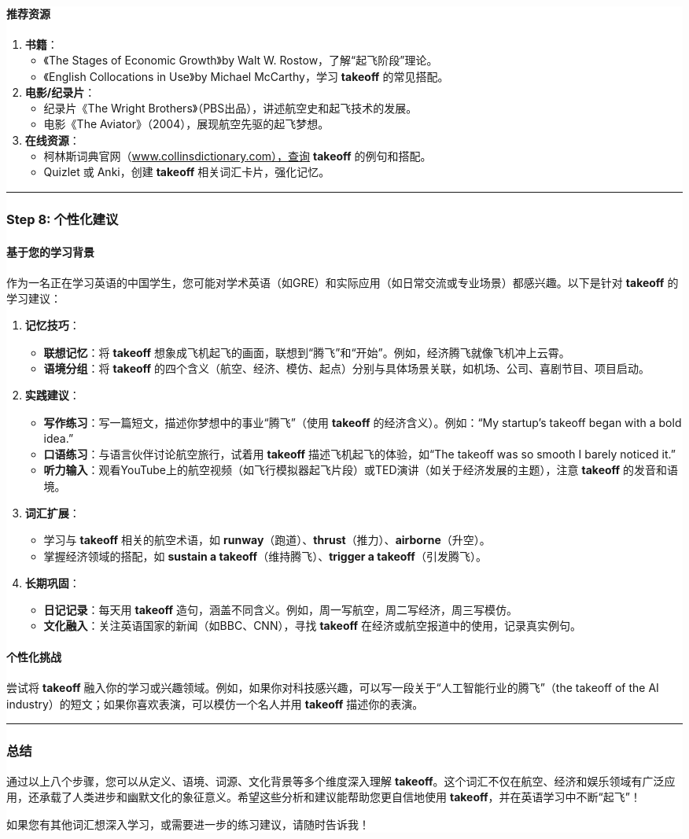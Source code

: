 #### **推荐资源**
1. **书籍**：
   - 《The Stages of Economic Growth》by Walt W. Rostow，了解“起飞阶段”理论。
   - 《English Collocations in Use》by Michael McCarthy，学习 **takeoff** 的常见搭配。
2. **电影/纪录片**：
   - 纪录片《The Wright Brothers》（PBS出品），讲述航空史和起飞技术的发展。
   - 电影《The Aviator》（2004），展现航空先驱的起飞梦想。
3. **在线资源**：
   - 柯林斯词典官网（www.collinsdictionary.com），查询 **takeoff** 的例句和搭配。
   - Quizlet 或 Anki，创建 **takeoff** 相关词汇卡片，强化记忆。

---

### **Step 8: 个性化建议**

#### **基于您的学习背景**
作为一名正在学习英语的中国学生，您可能对学术英语（如GRE）和实际应用（如日常交流或专业场景）都感兴趣。以下是针对 **takeoff** 的学习建议：

1. **记忆技巧**：
   - **联想记忆**：将 **takeoff** 想象成飞机起飞的画面，联想到“腾飞”和“开始”。例如，经济腾飞就像飞机冲上云霄。
   - **语境分组**：将 **takeoff** 的四个含义（航空、经济、模仿、起点）分别与具体场景关联，如机场、公司、喜剧节目、项目启动。

2. **实践建议**：
   - **写作练习**：写一篇短文，描述你梦想中的事业“腾飞”（使用 **takeoff** 的经济含义）。例如：“My startup’s takeoff began with a bold idea.”
   - **口语练习**：与语言伙伴讨论航空旅行，试着用 **takeoff** 描述飞机起飞的体验，如“The takeoff was so smooth I barely noticed it.”
   - **听力输入**：观看YouTube上的航空视频（如飞行模拟器起飞片段）或TED演讲（如关于经济发展的主题），注意 **takeoff** 的发音和语境。

3. **词汇扩展**：
   - 学习与 **takeoff** 相关的航空术语，如 **runway**（跑道）、**thrust**（推力）、**airborne**（升空）。
   - 掌握经济领域的搭配，如 **sustain a takeoff**（维持腾飞）、**trigger a takeoff**（引发腾飞）。

4. **长期巩固**：
   - **日记记录**：每天用 **takeoff** 造句，涵盖不同含义。例如，周一写航空，周二写经济，周三写模仿。
   - **文化融入**：关注英语国家的新闻（如BBC、CNN），寻找 **takeoff** 在经济或航空报道中的使用，记录真实例句。

#### **个性化挑战**
尝试将 **takeoff** 融入你的学习或兴趣领域。例如，如果你对科技感兴趣，可以写一段关于“人工智能行业的腾飞”（the takeoff of the AI industry）的短文；如果你喜欢表演，可以模仿一个名人并用 **takeoff** 描述你的表演。

---

### **总结**
通过以上八个步骤，您可以从定义、语境、词源、文化背景等多个维度深入理解 **takeoff**。这个词汇不仅在航空、经济和娱乐领域有广泛应用，还承载了人类进步和幽默文化的象征意义。希望这些分析和建议能帮助您更自信地使用 **takeoff**，并在英语学习中不断“起飞”！

如果您有其他词汇想深入学习，或需要进一步的练习建议，请随时告诉我！